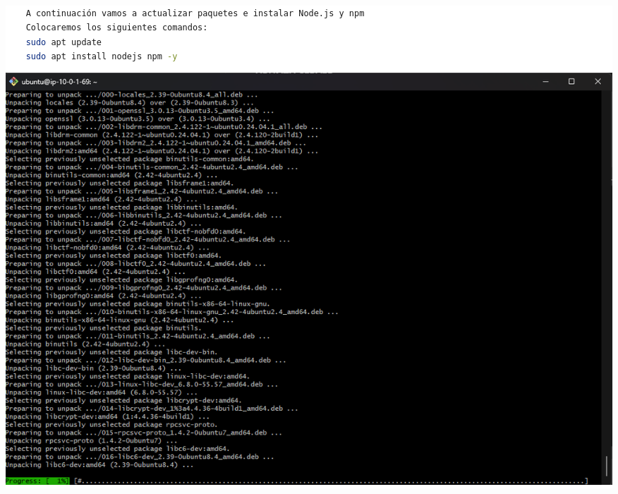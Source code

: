 ```bash
    A continuación vamos a actualizar paquetes e instalar Node.js y npm
    Colocaremos los siguientes comandos:
    sudo apt update
    sudo apt install nodejs npm -y
```

![alt text](/img/cap32inslinux.png)